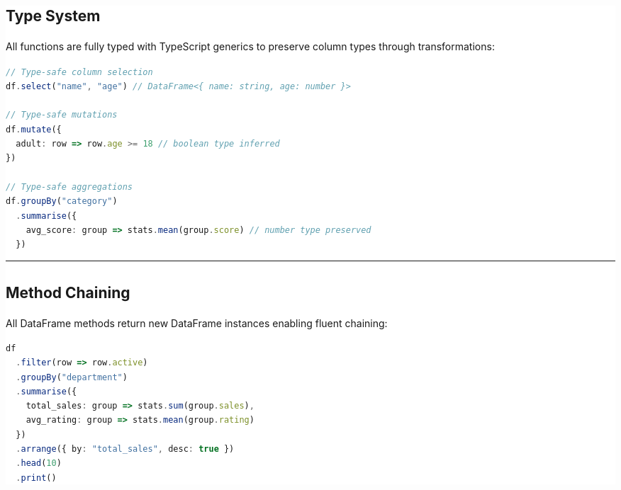 
## Type System

All functions are fully typed with TypeScript generics to preserve column types through transformations:

```typescript
// Type-safe column selection
df.select("name", "age") // DataFrame<{ name: string, age: number }>

// Type-safe mutations
df.mutate({ 
  adult: row => row.age >= 18 // boolean type inferred
})

// Type-safe aggregations
df.groupBy("category")
  .summarise({
    avg_score: group => stats.mean(group.score) // number type preserved
  })
```

---

## Method Chaining

All DataFrame methods return new DataFrame instances enabling fluent chaining:

```typescript
df
  .filter(row => row.active)
  .groupBy("department")
  .summarise({ 
    total_sales: group => stats.sum(group.sales),
    avg_rating: group => stats.mean(group.rating)
  })
  .arrange({ by: "total_sales", desc: true })
  .head(10)
  .print()
```